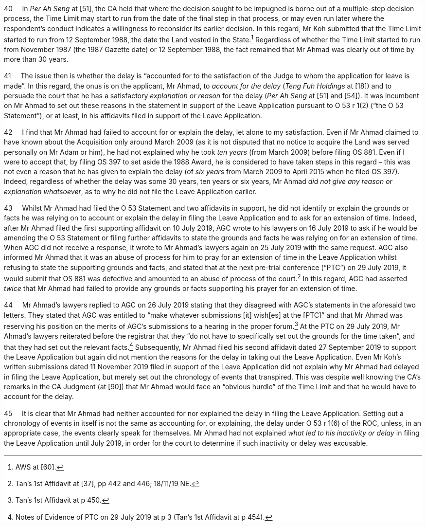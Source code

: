 40     In _Per Ah Seng_ at \[51\], the CA held that where the decision sought to be impugned is borne out of a multiple-step decision process, the Time Limit may start to run from the date of the final step in that process, or may even run later where the respondent’s conduct indicates a willingness to reconsider its earlier decision. In this regard, Mr Koh submitted that the Time Limit started to run from 12 September 1988, the date the Land vested in the State.[^33] Regardless of whether the Time Limit started to run from November 1987 (the 1987 Gazette date) or 12 September 1988, the fact remained that Mr Ahmad was clearly out of time by more than 30 years.

41     The issue then is whether the delay is “accounted for to the satisfaction of the Judge to whom the application for leave is made”. In this regard, the onus is on the applicant, Mr Ahmad, to _account for the delay_ (_Teng Fuh Holdings_ at \[18\]) and to persuade the court that he has a satisfactory _explanation or reason_ for the delay (_Per Ah Seng_ at \[51\] and \[54\]). It was incumbent on Mr Ahmad to set out these reasons in the statement in support of the Leave Application pursuant to O 53 r 1(2) (“the O 53 Statement”), or at least, in his affidavits filed in support of the Leave Application.

42     I find that Mr Ahmad had failed to account for or explain the delay, let alone to my satisfaction. Even if Mr Ahmad claimed to have known about the Acquisition only around March 2009 (as it is not disputed that no notice to acquire the Land was served personally on Mr Adam or him), he had not explained why he took _ten years_ (from March 2009) before filing OS 881. Even if I were to accept that, by filing OS 397 to set aside the 1988 Award, he is considered to have taken steps in this regard – this was not even a reason that he has given to explain the delay (of _six years_ from March 2009 to April 2015 when he filed OS 397). Indeed, regardless of whether the delay was some 30 years, ten years or six years, Mr Ahmad _did not give any reason or explanation whatsoever_, as to why he did not file the Leave Application earlier.

43     Whilst Mr Ahmad had filed the O 53 Statement and two affidavits in support, he did not identify or explain the grounds or facts he was relying on to account or explain the delay in filing the Leave Application and to ask for an extension of time. Indeed, after Mr Ahmad filed the first supporting affidavit on 10 July 2019, AGC wrote to his lawyers on 16 July 2019 to ask if he would be amending the O 53 Statement or filing further affidavits to state the grounds and facts he was relying on for an extension of time. When AGC did not receive a response, it wrote to Mr Ahmad’s lawyers again on 25 July 2019 with the same request. AGC also informed Mr Ahmad that it was an abuse of process for him to pray for an extension of time in the Leave Application whilst refusing to state the supporting grounds and facts, and stated that at the next pre-trial conference (“PTC”) on 29 July 2019, it would submit that OS 881 was defective and amounted to an abuse of process of the court.[^34] In this regard, AGC had asserted _twice_ that Mr Ahmad had failed to provide any grounds or facts supporting his prayer for an extension of time.

44     Mr Ahmad’s lawyers replied to AGC on 26 July 2019 stating that they disagreed with AGC’s statements in the aforesaid two letters. They stated that AGC was entitled to “make whatever submissions \[it\] wish\[es\] at the \[PTC\]” and that Mr Ahmad was reserving his position on the merits of AGC’s submissions to a hearing in the proper forum.[^35] At the PTC on 29 July 2019, Mr Ahmad’s lawyers reiterated before the registrar that they “do not have to specifically set out the grounds for the time taken”, and that they had set out the relevant facts.[^36] Subsequently, Mr Ahmad filed his second affidavit dated 27 September 2019 to support the Leave Application but again did not mention the reasons for the delay in taking out the Leave Application. Even Mr Koh’s written submissions dated 11 November 2019 filed in support of the Leave Application did not explain why Mr Ahmad had delayed in filing the Leave Application, but merely set out the chronology of events that transpired. This was despite well knowing the CA’s remarks in the CA Judgment (at \[90\]) that Mr Ahmad would face an “obvious hurdle” of the Time Limit and that he would have to account for the delay.

45     It is clear that Mr Ahmad had neither accounted for nor explained the delay in filing the Leave Application. Setting out a chronology of events in itself is not the same as accounting for, or explaining, the delay under O 53 r 1(6) of the ROC, unless, in an appropriate case, the events clearly speak for themselves. Mr Ahmad had not explained _what led to his inactivity or delay_ in filing the Leave Application until July 2019, in order for the court to determine if such inactivity or delay was excusable.


[^1]: Tan Hwee Ching’s 1st affidavit dated 30 August 2019 (“Tan’s 1st Affidavit) at \[50\].
[^2]: Tan’s 1st Affidavit at \[53\]–\[54\].
[^3]: Tan’s 1st Affidavit at \[55\] and pp 93–94, 102–103.
[^4]: Tan’s 1st Affidavit at \[59\].
[^5]: Tan’s 1st Affidavit at \[60\] and p 91.
[^6]: Tan’s 1st Affidavit at \[55\] and pp 96, 102–103 and 107.
[^7]: Tan’s 1st Affidavit at \[59\] and \[61\] and p 115.
[^8]: Khosni’s affidavit dated 30 August 2019 (“Khosni’s Affidavit) at \[5\]–\[6\].
[^9]: Tan’s 1st Affidavit at \[62\].
[^10]: Tan’s 1st Affidavit at \[14\].
[^11]: Ahmad’s 1st affidavit dated 10 July 2019 (“Ahmad’s 1st Affidavit”) at \[11\]–\[12\].
[^12]: Ahmad’s 1st Affidavit at \[15\]–\[16\] and \[19\].
[^13]: Ahmad’s 1st Affidavit at \[20\].
[^14]: Ahmad’s 1st Affidavit at \[22\] and pp 82–84.
[^15]: Ahmad’s 1st Affidavit at p 81.
[^16]: Ahmad’s 1st Affidavit at p 86.
[^17]: Tan’s 1st Affidavit at \[85\] and p 195; 18/11/19 Notes of Evidence (“NE”) at p 3.
[^18]: Tan’s 1st Affidavit at \[84\]–\[85\] and pp 198–199.
[^19]: Ahmad’s 1st Affidavit at p 89.
[^20]: Ahmad’s 1st Affidavit at p 90.
[^21]: Ahmad’s 1st Affidavit at pp 92–93.
[^22]: Ahmad’s 1st Affidavit at pp 95–99; Tan’s 1st Affidavit at pp 218, 221–223, 229–230.
[^23]: Ahmad’s 1st Affidavit at pp 100–103; Tan’s 1st Affidavit at pp 232.
[^24]: Tan’s 1st Affidavit at pp 238–282 and 307; Ahmad’s 1st Affidavit at \[26\] and \[28\].
[^25]: Ahmad’s 1st Affidavit at \[33\]; Court of Appeal’s Judgment in CA 4 of 2017 at \[21\].
[^26]: Ahmad’s 1st Affidavit at \[43\] and p 134.
[^27]: Applicant’s Written Submissions (11 November 2019) (“AWS”) at \[55\].
[^28]: Statement filed by Mr Ahmad pursuant to O 53 Rules of Court (“Statement”) at \[31\]; Ahmad’s 1st Affidavit at \[46\].
[^29]: Statement at \[33\]–\[35\]; Ahmad’s 1st Affidavit at \[49\]–\[54\].
[^30]: Statement at \[38\]; Ahmad’s 1st Affidavit at \[55\]–\[56\].
[^31]: Statement at \[2(c)\]; Ahmad’s 1st Affidavit at \[2(c)\].
[^32]: 18/11/19 NE; Originating Summons (Amendment No. 1).
[^33]: AWS at \[60\].
[^34]: Tan’s 1st Affidavit at \[37\], pp 442 and 446; 18/11/19 NE.
[^35]: Tan’s 1st Affidavit at p 450.
[^36]: Notes of Evidence of PTC on 29 July 2019 at p 3 (Tan’s 1st Affidavit at p 454).
[^37]: Applicant’s Supplementary Written Submissions dated 19 March 2020 (“AFS”) at \[7\]–\[8\].
[^38]: Tan’s 1st Affidavit at \[8\] and p 168; 27/3/20 Minute Sheet.
[^39]: Tan’s 1st Affidavit at p 180.
[^40]: 18/11/19 NE.
[^41]: Ahmad’s affidavit dated 28 April 2015 at \[15\]; Ahmad’s affidavit dated 25 September 2015 at \[15\].
[^42]: Ahmad’s affidavit dated 13 September 2016 at \[14(a)\].
[^43]: Ahmad’s 1st Affidavit at \[33\].
[^44]: Respondents’ written submissions dated 11 November 2019 (“RWS”) at \[74(c)–(d)\]; CA’s decision on costs (in CA 4/2017) dated 9 May 2019.
[^45]: Tay Ming Wei’s 1st affidavit dated 30 August 2019 (“Tay’s 1st Affidavit”) at \[4\].
[^46]: Tan’s 1st Affidavit at p 86.
[^47]: Tan’s 1st Affidavit at \[46\]–\[47\] and pp 61–62 and 69–84.
[^48]: Tan’s 1st Affidavit at \[48\]; Ho Yi-Yin Jomel’s 1st affidavit (2 December 2019) at \[4\]–\[5\].
[^49]: Tan’s 1st Affidavit at \[51\].
[^50]: AFS at \[14\].
[^51]: Ahmad’s 1st Affidavit at \[14\]–\[15\] and \[19\]; AWS at \[94\]; AFS at \[26(a)\].
[^52]: Ahmad’s 2nd affidavit dated 27 Sept 2019 (“Ahmad’s 2nd Affidavit”) at \[8\]; AFS at \[26\].
[^53]: 18/11/19 NE at p 7; 20/1/20 NE at p 3.
[^54]: Tan’s 1st Affidavit at \[65\] and tabs 80 (p 322) and 82 (p 332).
[^55]: Respondents’ Bundle of Documents (Tab 3: Applicant’s answers to interrogatories in OS 397 dated 14 January 2016 at p 5
[^56]: Ahmad’s 2nd Affidavit at \[7\].
[^57]: Ahmad’s 3rd affidavit dated 2 December 2019 (“Ahmad’s 3rd affidavit”) at p 8; 27/3/20 NE at p 2.
[^58]: Tan’s 1st Affidavit at \[65(d)\].
[^59]: Ahmad’s 2nd Affidavit at \[7\].
[^60]: RWS at \[89\]–\[93\].
[^61]: Tan’s 1st Affidavit at \[56\]–\[57\] and p 161.
[^62]: Parliamentary Debates on Committee of Supply (5 March 2012) vol 88 at p 1864.
[^63]: Parliamentary Debates (13 March 1973) vol 32 at col 738–746.
[^64]: Tay’s 1st Affidavit at \[5\].
[^65]: 18/11/2019 NE at p 12.
[^66]: Tan’s 1st Affidavit at p 459.
[^67]: RWS at \[23\]; 18/11/19 NE.
[^68]: 27/3/20 NE at p 3.
[^69]: AFS at \[44\].
[^70]: 20/1/20 NE at p 6.
[^71]: AWS at \[113\].
[^72]: Tan’s 1st Affidavit at \[46\].
[^73]: Second Reading of the Land Acquisition (Amendment) Bill on 12 January 1988.